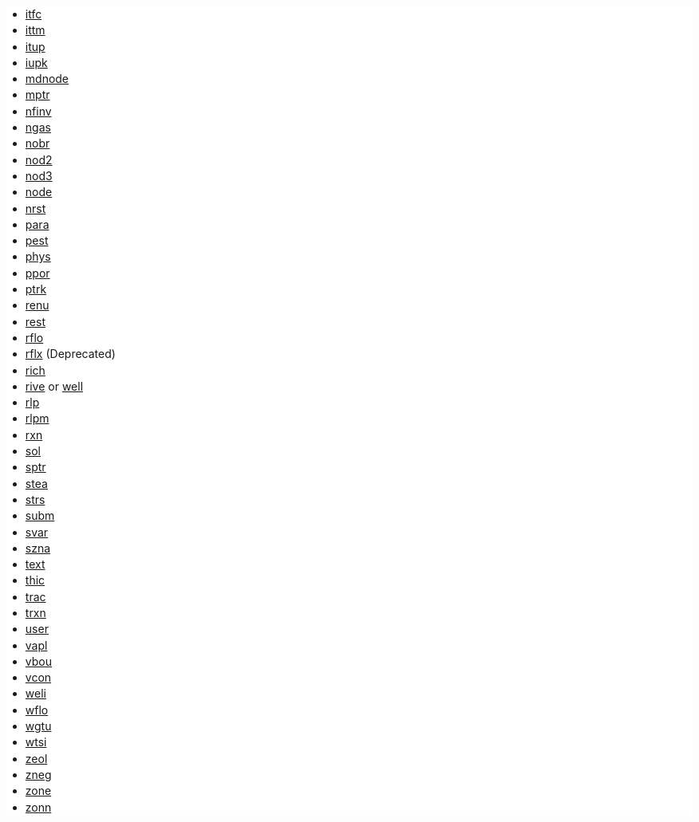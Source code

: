    * [itfc](../Macros/MacroItfc.md)
   * [ittm](../Macros/MacroIttm.md)
   * [itup](../Macros/MacroItup.md)
   * [iupk](../Macros/MacroIupk.md)
   * [mdnode](../Macros/MacroMdnode.md)
   * [mptr](../Macros/MacroMptr.md)
   * [nfinv](../Macros/MacroNfinv.md)
   * [ngas](../Macros/MacroNgas.md)
   * [nobr](../Macros/MacroNobr.md)
   * [nod2](../Macros/MacroNod2.md)
   * [nod3](../Macros/MacroNod3.md)
   * [node](../Macros/MacroNode.md)
   * [nrst](../Macros/MacroNrst.md)
   * [para](../Macros/MacroPara.md)
   * [pest](../Macros/MacroPest.md)
   * [phys](../Macros/MacroPhys.md)
   * [ppor](../Macros/MacroPpor.md)
   * [ptrk](../Macros/MacroPtrk.md)
   * [renu](../Macros/MacroRenu.md)
   * [rest](../Macros/MacroRest.md)
   * [rflo](../Macros/MacroRflo.md)
   * [rflx](../Macros/MacroRflx.md) (Deprecated)
   * [rich](../Macros/MacroRich.md)
   * [rive](../Macros/MacroRive.md) or [well](../Macros/MacroRive.md)
   * [rlp](../Macros/MacroRlp.md)
   * [rlpm](../Macros/MacroRlpm.md)
   * [rxn](../Macros/MacroRxn.md)
   * [sol](../Macros/MacroSol.md)
   * [sptr](../Macros/MacroSptr.md)
   * [stea](../Macros/MacroStea.md)
   * [strs](../Macros/MacroStrs.md)
   * [subm](../Macros/MacroSubm.md)
   * [svar](../Macros/MacroSvar.md)
   * [szna](../Macros/MacroSzna.md)
   * [text](../Macros/MacroText.md)
   * [thic](../Macros/MacroThic.md)
   * [trac](../Macros/MacroTrac.md)
   * [trxn](../Macros/MacroTrxn.md)
   * [user](../Macros/MacroUser.md)
   * [vapl](../Macros/MacroVapl.md)
   * [vbou](../Macros/MacroVbou.md)
   * [vcon](../Macros/MacroVcon.md)
   * [weli](../Macros/MacroWeli.md)
   * [wflo](../Macros/MacroWflo.md)
   * [wgtu](../Macros/MacroWgtu.md)
   * [wtsi](../Macros/MacroWtsi.md)
   * [zeol](../Macros/MacroZeol.md)
   * [zneg](../Macros/MacroZneg.md)
   * [zone](../Macros/MacroZone.md)
   * [zonn](../Macros/MacroZonn.md)